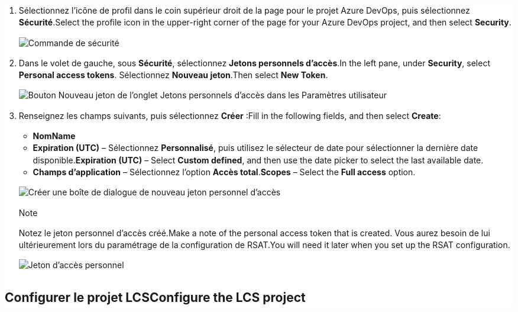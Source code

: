 1. <span data-ttu-id="86b03-152">Sélectionnez l’icône de profil dans le coin supérieur droit de la page pour le projet Azure DevOps, puis sélectionnez **Sécurité**.</span><span class="sxs-lookup"><span data-stu-id="86b03-152">Select the profile icon in the upper-right corner of the page for your Azure DevOps project, and then select **Security**.</span></span>

    ![Commande de sécurité](./media/setup_rsa_tool_05.png)

2. <span data-ttu-id="86b03-154">Dans le volet de gauche, sous **Sécurité**, sélectionnez **Jetons personnels d’accès**.</span><span class="sxs-lookup"><span data-stu-id="86b03-154">In the left pane, under **Security**, select **Personal access tokens**.</span></span> <span data-ttu-id="86b03-155">Sélectionnez **Nouveau jeton**.</span><span class="sxs-lookup"><span data-stu-id="86b03-155">Then select **New Token**.</span></span>

    ![Bouton Nouveau jeton de l’onglet Jetons personnels d’accès dans les Paramètres utilisateur](./media/setup_rsa_tool_06.png)

3. <span data-ttu-id="86b03-157">Renseignez les champs suivants, puis sélectionnez **Créer** :</span><span class="sxs-lookup"><span data-stu-id="86b03-157">Fill in the following fields, and then select **Create**:</span></span>

    - <span data-ttu-id="86b03-158">**Nom**</span><span class="sxs-lookup"><span data-stu-id="86b03-158">**Name**</span></span>
    - <span data-ttu-id="86b03-159">**Expiration (UTC)** – Sélectionnez **Personnalisé**, puis utilisez le sélecteur de date pour sélectionner la dernière date disponible.</span><span class="sxs-lookup"><span data-stu-id="86b03-159">**Expiration (UTC)** – Select **Custom defined**, and then use the date picker to select the last available date.</span></span>
    - <span data-ttu-id="86b03-160">**Champs d’application** – Sélectionnez l’option **Accès total**.</span><span class="sxs-lookup"><span data-stu-id="86b03-160">**Scopes** – Select the **Full access** option.</span></span>

    ![Créer une boîte de dialogue de nouveau jeton personnel d’accès](./media/setup_rsa_tool_07.png)

    > [!NOTE]
    > <span data-ttu-id="86b03-162">Notez le jeton personnel d’accès créé.</span><span class="sxs-lookup"><span data-stu-id="86b03-162">Make a note of the personal access token that is created.</span></span> <span data-ttu-id="86b03-163">Vous aurez besoin de lui ultérieurement lors du paramétrage de la configuration de RSAT.</span><span class="sxs-lookup"><span data-stu-id="86b03-163">You will need it later when you set up the RSAT configuration.</span></span>

    ![Jeton d’accès personnel](./media/setup_rsa_tool_08.png)

## <a name="configure-the-lcs-project"></a><span data-ttu-id="86b03-165">Configurer le projet LCS</span><span class="sxs-lookup"><span data-stu-id="86b03-165">Configure the LCS project</span></span>
